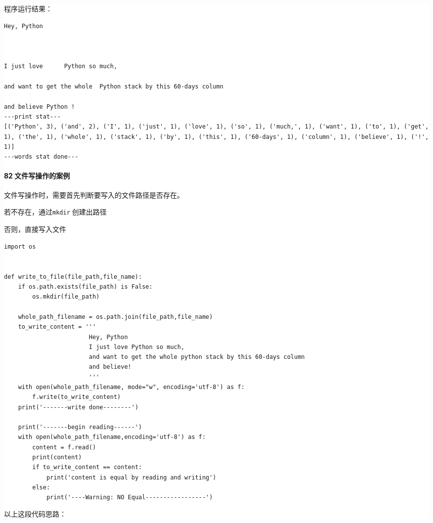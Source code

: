 
程序运行结果：

    
    
    Hey, Python
    
    
    
    I just love      Python so much,
    
    and want to get the whole  Python stack by this 60-days column
    
    and believe Python !
    ---print stat---
    [('Python', 3), ('and', 2), ('I', 1), ('just', 1), ('love', 1), ('so', 1), ('much,', 1), ('want', 1), ('to', 1), ('get', 1), ('the', 1), ('whole', 1), ('stack', 1), ('by', 1), ('this', 1), ('60-days', 1), ('column', 1), ('believe', 1), ('!', 1)]
    ---words stat done---
    

#### 82 文件写操作的案例

文件写操作时，需要首先判断要写入的文件路径是否存在。

若不存在，通过`mkdir` 创建出路径

否则，直接写入文件

    
    
    import os
    
    
    def write_to_file(file_path,file_name):
        if os.path.exists(file_path) is False:
            os.mkdir(file_path)
    
        whole_path_filename = os.path.join(file_path,file_name)
        to_write_content = ''' 
                            Hey, Python
                            I just love Python so much,
                            and want to get the whole python stack by this 60-days column
                            and believe!
                            '''
        with open(whole_path_filename, mode="w", encoding='utf-8') as f:
            f.write(to_write_content)
        print('-------write done--------')
    
        print('-------begin reading------')
        with open(whole_path_filename,encoding='utf-8') as f:
            content = f.read()
            print(content)
            if to_write_content == content:
                print('content is equal by reading and writing')
            else:
                print('----Warning: NO Equal-----------------')
    

以上这段代码思路：
